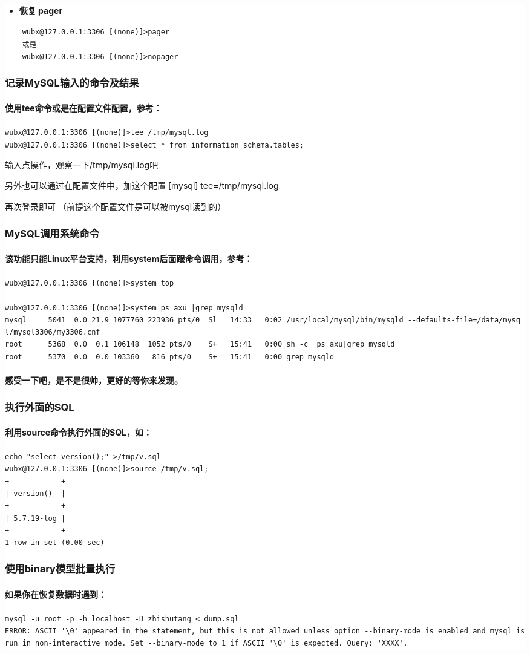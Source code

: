 * **恢复 pager**

```
    wubx@127.0.0.1:3306 [(none)]>pager
    或是
    wubx@127.0.0.1:3306 [(none)]>nopager
```
### 记录MySQL输入的命令及结果 

#### 使用tee命令或是在配置文件配置，参考：

    wubx@127.0.0.1:3306 [(none)]>tee /tmp/mysql.log
    wubx@127.0.0.1:3306 [(none)]>select * from information_schema.tables;

输入点操作，观察一下/tmp/mysql.log吧

另外也可以通过在配置文件中，加这个配置 [mysql] tee=/tmp/mysql.log

再次登录即可 （前提这个配置文件是可以被mysql读到的）

### MySQL调用系统命令 

#### 该功能只能Linux平台支持，利用system后面跟命令调用，参考：

    wubx@127.0.0.1:3306 [(none)]>system top
    
    wubx@127.0.0.1:3306 [(none)]>system ps axu |grep mysqld
    mysql     5041  0.0 21.9 1077760 223936 pts/0  Sl   14:33   0:02 /usr/local/mysql/bin/mysqld --defaults-file=/data/mysql/mysql3306/my3306.cnf
    root      5368  0.0  0.1 106148  1052 pts/0    S+   15:41   0:00 sh -c  ps axu|grep mysqld
    root      5370  0.0  0.0 103360   816 pts/0    S+   15:41   0:00 grep mysqld

#### 感受一下吧，是不是很帅，更好的等你来发现。 

### 执行外面的SQL 

#### 利用source命令执行外面的SQL，如：

    echo "select version();" >/tmp/v.sql
    wubx@127.0.0.1:3306 [(none)]>source /tmp/v.sql;
    +------------+
    | version()  |
    +------------+
    | 5.7.19-log |
    +------------+
    1 row in set (0.00 sec)

### 使用binary模型批量执行 

#### 如果你在恢复数据时遇到：

    mysql -u root -p -h localhost -D zhishutang < dump.sql
    ERROR: ASCII '\0' appeared in the statement, but this is not allowed unless option --binary-mode is enabled and mysql is run in non-interactive mode. Set --binary-mode to 1 if ASCII '\0' is expected. Query: 'XXXX'.


[1]: http://wubx.net/mysql-client-tips/